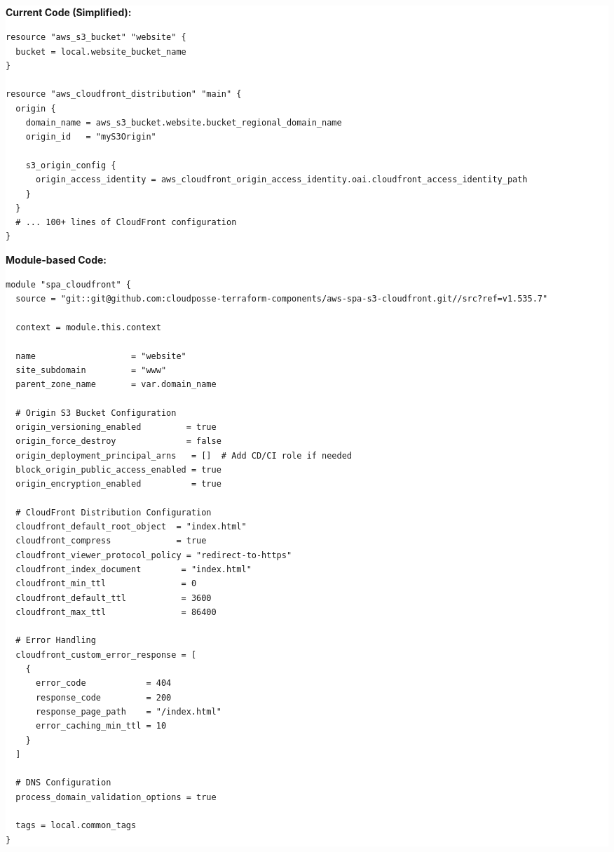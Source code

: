 **Current Code (Simplified):**
```hcl
resource "aws_s3_bucket" "website" {
  bucket = local.website_bucket_name
}

resource "aws_cloudfront_distribution" "main" {
  origin {
    domain_name = aws_s3_bucket.website.bucket_regional_domain_name
    origin_id   = "myS3Origin"
    
    s3_origin_config {
      origin_access_identity = aws_cloudfront_origin_access_identity.oai.cloudfront_access_identity_path
    }
  }
  # ... 100+ lines of CloudFront configuration
}
```

**Module-based Code:**
```hcl
module "spa_cloudfront" {
  source = "git::git@github.com:cloudposse-terraform-components/aws-spa-s3-cloudfront.git//src?ref=v1.535.7"
  
  context = module.this.context
  
  name                   = "website"
  site_subdomain         = "www"
  parent_zone_name       = var.domain_name
  
  # Origin S3 Bucket Configuration
  origin_versioning_enabled         = true
  origin_force_destroy              = false
  origin_deployment_principal_arns   = []  # Add CD/CI role if needed
  block_origin_public_access_enabled = true
  origin_encryption_enabled          = true
  
  # CloudFront Distribution Configuration
  cloudfront_default_root_object  = "index.html"
  cloudfront_compress             = true
  cloudfront_viewer_protocol_policy = "redirect-to-https"
  cloudfront_index_document        = "index.html"
  cloudfront_min_ttl               = 0
  cloudfront_default_ttl           = 3600
  cloudfront_max_ttl               = 86400
  
  # Error Handling
  cloudfront_custom_error_response = [
    {
      error_code            = 404
      response_code         = 200
      response_page_path    = "/index.html"
      error_caching_min_ttl = 10
    }
  ]
  
  # DNS Configuration
  process_domain_validation_options = true
  
  tags = local.common_tags
}
```
